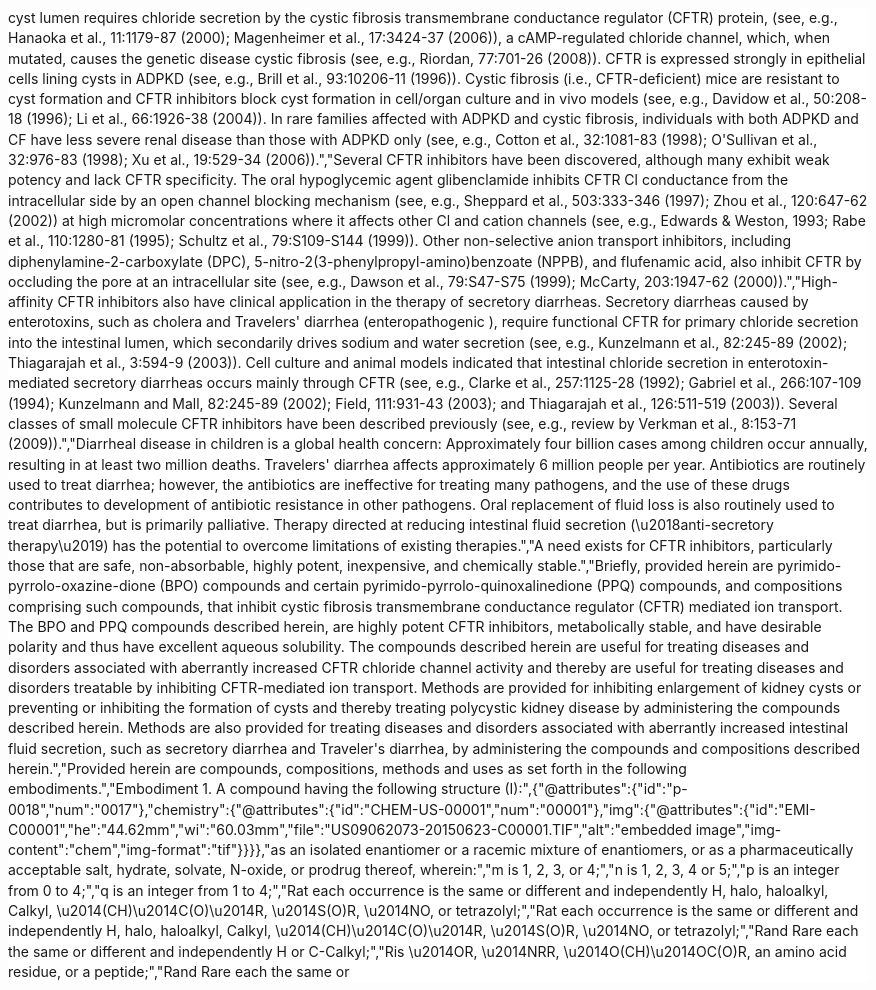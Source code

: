cyst lumen requires chloride secretion by the cystic fibrosis transmembrane conductance regulator (CFTR) protein, (see, e.g., Hanaoka et al., 11:1179-87 (2000); Magenheimer et al., 17:3424-37 (2006)), a cAMP-regulated chloride channel, which, when mutated, causes the genetic disease cystic fibrosis (see, e.g., Riordan, 77:701-26 (2008)). CFTR is expressed strongly in epithelial cells lining cysts in ADPKD (see, e.g., Brill et al., 93:10206-11 (1996)). Cystic fibrosis (i.e., CFTR-deficient) mice are resistant to cyst formation and CFTR inhibitors block cyst formation in cell\/organ culture and in vivo models (see, e.g., Davidow et al., 50:208-18 (1996); Li et al., 66:1926-38 (2004)). In rare families affected with ADPKD and cystic fibrosis, individuals with both ADPKD and CF have less severe renal disease than those with ADPKD only (see, e.g., Cotton et al., 32:1081-83 (1998); O'Sullivan et al., 32:976-83 (1998); Xu et al., 19:529-34 (2006)).","Several CFTR inhibitors have been discovered, although many exhibit weak potency and lack CFTR specificity. The oral hypoglycemic agent glibenclamide inhibits CFTR Cl conductance from the intracellular side by an open channel blocking mechanism (see, e.g., Sheppard et al., 503:333-346 (1997); Zhou et al., 120:647-62 (2002)) at high micromolar concentrations where it affects other Cl and cation channels (see, e.g., Edwards & Weston, 1993; Rabe et al., 110:1280-81 (1995); Schultz et al., 79:S109-S144 (1999)). Other non-selective anion transport inhibitors, including diphenylamine-2-carboxylate (DPC), 5-nitro-2(3-phenylpropyl-amino)benzoate (NPPB), and flufenamic acid, also inhibit CFTR by occluding the pore at an intracellular site (see, e.g., Dawson et al., 79:S47-S75 (1999); McCarty, 203:1947-62 (2000)).","High-affinity CFTR inhibitors also have clinical application in the therapy of secretory diarrheas. Secretory diarrheas caused by enterotoxins, such as cholera and Travelers' diarrhea (enteropathogenic ), require functional CFTR for primary chloride secretion into the intestinal lumen, which secondarily drives sodium and water secretion (see, e.g., Kunzelmann et al., 82:245-89 (2002); Thiagarajah et al., 3:594-9 (2003)). Cell culture and animal models indicated that intestinal chloride secretion in enterotoxin-mediated secretory diarrheas occurs mainly through CFTR (see, e.g., Clarke et al., 257:1125-28 (1992); Gabriel et al., 266:107-109 (1994); Kunzelmann and Mall, 82:245-89 (2002); Field, 111:931-43 (2003); and Thiagarajah et al., 126:511-519 (2003)). Several classes of small molecule CFTR inhibitors have been described previously (see, e.g., review by Verkman et al., 8:153-71 (2009)).","Diarrheal disease in children is a global health concern: Approximately four billion cases among children occur annually, resulting in at least two million deaths. Travelers' diarrhea affects approximately 6 million people per year. Antibiotics are routinely used to treat diarrhea; however, the antibiotics are ineffective for treating many pathogens, and the use of these drugs contributes to development of antibiotic resistance in other pathogens. Oral replacement of fluid loss is also routinely used to treat diarrhea, but is primarily palliative. Therapy directed at reducing intestinal fluid secretion (\u2018anti-secretory therapy\u2019) has the potential to overcome limitations of existing therapies.","A need exists for CFTR inhibitors, particularly those that are safe, non-absorbable, highly potent, inexpensive, and chemically stable.","Briefly, provided herein are pyrimido-pyrrolo-oxazine-dione (BPO) compounds and certain pyrimido-pyrrolo-quinoxalinedione (PPQ) compounds, and compositions comprising such compounds, that inhibit cystic fibrosis transmembrane conductance regulator (CFTR) mediated ion transport. The BPO and PPQ compounds described herein, are highly potent CFTR inhibitors, metabolically stable, and have desirable polarity and thus have excellent aqueous solubility. The compounds described herein are useful for treating diseases and disorders associated with aberrantly increased CFTR chloride channel activity and thereby are useful for treating diseases and disorders treatable by inhibiting CFTR-mediated ion transport. Methods are provided for inhibiting enlargement of kidney cysts or preventing or inhibiting the formation of cysts and thereby treating polycystic kidney disease by administering the compounds described herein. Methods are also provided for treating diseases and disorders associated with aberrantly increased intestinal fluid secretion, such as secretory diarrhea and Traveler's diarrhea, by administering the compounds and compositions described herein.","Provided herein are compounds, compositions, methods and uses as set forth in the following embodiments.","Embodiment 1. A compound having the following structure (I):",{"@attributes":{"id":"p-0018","num":"0017"},"chemistry":{"@attributes":{"id":"CHEM-US-00001","num":"00001"},"img":{"@attributes":{"id":"EMI-C00001","he":"44.62mm","wi":"60.03mm","file":"US09062073-20150623-C00001.TIF","alt":"embedded image","img-content":"chem","img-format":"tif"}}}},"as an isolated enantiomer or a racemic mixture of enantiomers, or as a pharmaceutically acceptable salt, hydrate, solvate, N-oxide, or prodrug thereof, wherein:","m is 1, 2, 3, or 4;","n is 1, 2, 3, 4 or 5;","p is an integer from 0 to 4;","q is an integer from 1 to 4;","Rat each occurrence is the same or different and independently H, halo, haloalkyl, Calkyl, \u2014(CH)\u2014C(O)\u2014R, \u2014S(O)R, \u2014NO, or tetrazolyl;","Rat each occurrence is the same or different and independently H, halo, haloalkyl, Calkyl, \u2014(CH)\u2014C(O)\u2014R, \u2014S(O)R, \u2014NO, or tetrazolyl;","Rand Rare each the same or different and independently H or C-Calkyl;","Ris \u2014OR, \u2014NRR, \u2014O(CH)\u2014OC(O)R, an amino acid residue, or a peptide;","Rand Rare each the same or